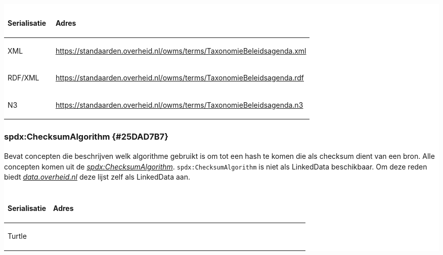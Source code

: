 <table style='width: 100%;'><caption></caption>
<colgroup><col id='col1' style='width: 15.710253998118532%;'>
<col id='col2' style='width: 84.28974600188147%;'>
</colgroup>
<thead valign='top'><tr><th align='left' style='border-top: 0pt none #000000; border-left: 0pt none #000000; border-bottom: 0pt none #000000; border-right: 0pt none #000000; background-color: none;'><p id='0C599AFD'>Serialisatie</th>
<th align='left' style='border-top: 0pt none #000000; border-left: 0pt none #000000; border-bottom: 0pt none #000000; border-right: 0pt none #000000; background-color: none;'><p id='649B9B5F'>Adres</th>
</tr>
</thead>
<tbody valign='top'><tr><td align='left' style='border-top: 0pt none #000000; border-left: 0pt none #000000; border-bottom: 0pt none #000000; border-right: 0pt none #000000; background-color: none;'><p id='02B3671D'>XML</td>
<td align='left' style='border-top: 0pt none #000000; border-left: 0pt none #000000; border-bottom: 0pt none #000000; border-right: 0pt none #000000; background-color: none;'><p id='378780FA'><a href='https://standaarden.overheid.nl/owms/terms/TaxonomieBeleidsagenda.xml' target='_blank'>https://standaarden.overheid.nl/owms/terms/TaxonomieBeleidsagenda.xml</a></td>
</tr>
<tr><td align='left' style='border-top: 0pt none #000000; border-left: 0pt none #000000; border-bottom: 0pt none #000000; border-right: 0pt none #000000; background-color: none;'><p id='16E04FB1'>RDF/XML</td>
<td align='left' style='border-top: 0pt none #000000; border-left: 0pt none #000000; border-bottom: 0pt none #000000; border-right: 0pt none #000000; background-color: none;'><p id='365E09ED'><a href='https://standaarden.overheid.nl/owms/terms/TaxonomieBeleidsagenda.rdf' target='_blank'>https://standaarden.overheid.nl/owms/terms/TaxonomieBeleidsagenda.rdf</a></td>
</tr>
<tr><td align='left' style='border-top: 0pt none #000000; border-left: 0pt none #000000; border-bottom: 0pt none #000000; border-right: 0pt none #000000; background-color: none;'><p id='79DA4796'>N3</td>
<td align='left' style='border-top: 0pt none #000000; border-left: 0pt none #000000; border-bottom: 0pt none #000000; border-right: 0pt none #000000; background-color: none;'><p id='45F9325D'><a href='https://standaarden.overheid.nl/owms/terms/TaxonomieBeleidsagenda.n3' target='_blank'>https://standaarden.overheid.nl/owms/terms/TaxonomieBeleidsagenda.n3</a></td>
</tr>
</tbody>
</table>

### spdx:ChecksumAlgorithm {#25DAD7B7}
Bevat concepten die beschrijven welk algorithme gebruikt is om tot een hash te komen die als checksum dient van een bron. Alle concepten komen uit de <a href='http://spdx.org/rdf/terms' target='_blank'><i>spdx:ChecksumAlgorithm</i></a>.
<code>spdx:ChecksumAlgorithm</code> is niet als LinkedData beschikbaar. Om deze reden biedt <a href='https://data.overheid.nl/' target='_blank'><i>data.overheid.nl</i></a> deze lijst zelf als LinkedData aan.
<table style='width: 100%;'><caption></caption>
<colgroup><col id='col1' style='width: 15.110536218250234%;'>
<col id='col2' style='width: 84.88946378174977%;'>
</colgroup>
<thead valign='top'><tr><th align='left' style='border-top: 0pt none #000000; border-left: 0pt none #000000; border-bottom: 0pt none #000000; border-right: 0pt none #000000; background-color: none;'><p id='54DD9C4D'>Serialisatie</th>
<th align='left' style='border-top: 0pt none #000000; border-left: 0pt none #000000; border-bottom: 0pt none #000000; border-right: 0pt none #000000; background-color: none;'><p id='54C211AF'>Adres</th>
</tr>
</thead>
<tbody valign='top'><tr><td align='left' style='border-top: 0pt none #000000; border-left: 0pt none #000000; border-bottom: 0pt none #000000; border-right: 0pt none #000000; background-color: none;'><p id='48EFDE74'>Turtle</td>